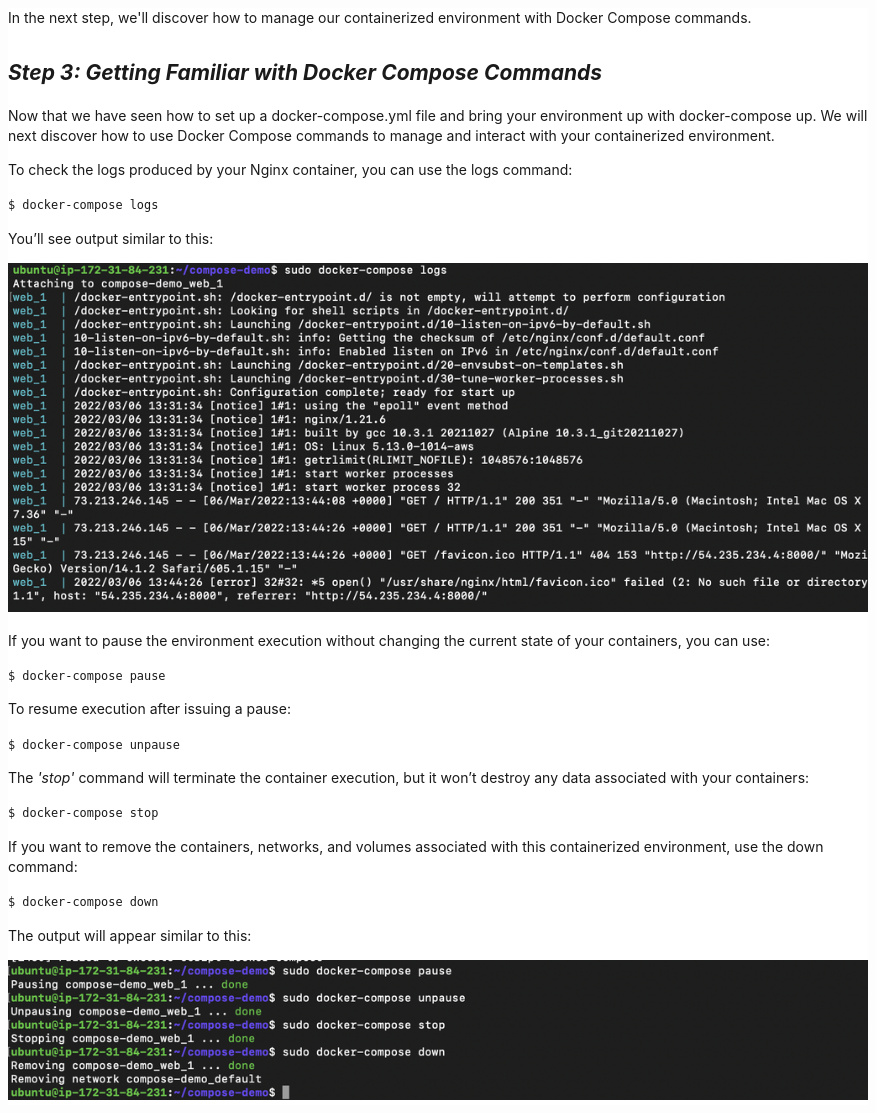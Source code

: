 In the next step, we'll discover how to manage our containerized environment with Docker Compose commands.

## *Step 3: Getting Familiar with Docker Compose Commands*

Now that we have seen how to set up a docker-compose.yml file and bring your environment up with docker-compose up. We will next discover how to use Docker Compose commands to manage and interact with your containerized environment.

To check the logs produced by your Nginx container, you can use the logs command:

    $ docker-compose logs

You’ll see output similar to this:

![](./images/29.png)

If you want to pause the environment execution without changing the current state of your containers, you can use:

    $ docker-compose pause

To resume execution after issuing a pause:

    $ docker-compose unpause

The *'stop'* command will terminate the container execution, but it won’t destroy any data associated with your containers:

    $ docker-compose stop

If you want to remove the containers, networks, and volumes associated with this containerized environment, use the down command:

    $ docker-compose down

The output will appear similar to this:

![](./images/30.png)
